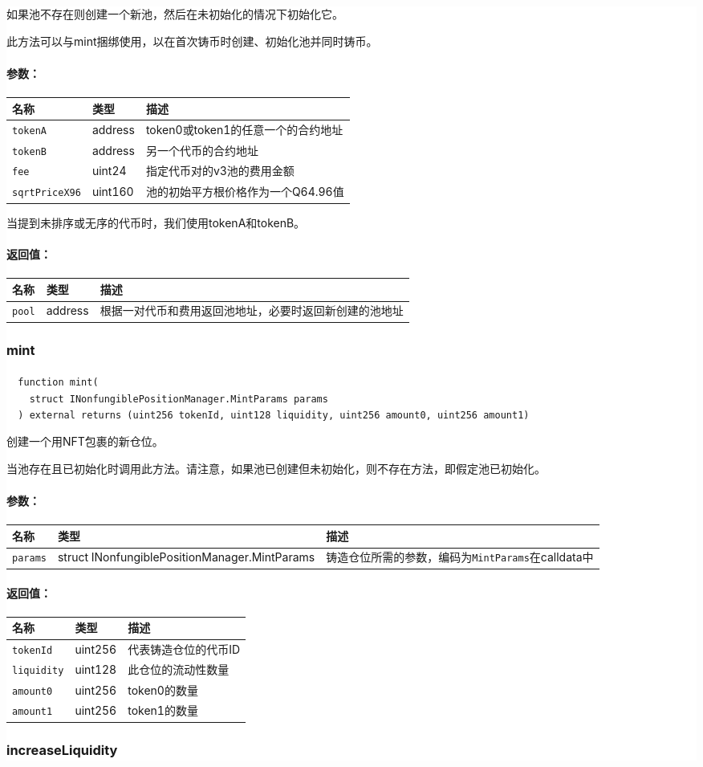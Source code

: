 如果池不存在则创建一个新池，然后在未初始化的情况下初始化它。

此方法可以与mint捆绑使用，以在首次铸币时创建、初始化池并同时铸币。

#### 参数：

| 名称           | 类型    | 描述                                                 |
| :------------- | :------ | :---------------------------------------------------------- |
| `tokenA`       | address | token0或token1的任意一个的合约地址             |
| `tokenB`       | address | 另一个代币的合约地址                     |
| `fee`          | uint24  | 指定代币对的v3池的费用金额                          |
| `sqrtPriceX96` | uint160 | 池的初始平方根价格作为一个Q64.96值 |

当提到未排序或无序的代币时，我们使用tokenA和tokenB。

#### 返回值：

| 名称   | 类型    | 描述                                                                                                           |
| :----- | :------ | :-------------------------------------------------------------------------------------------------------------------- |
| `pool` | address | 根据一对代币和费用返回池地址，必要时返回新创建的池地址 |

### mint

```solidity
  function mint(
    struct INonfungiblePositionManager.MintParams params
  ) external returns (uint256 tokenId, uint128 liquidity, uint256 amount0, uint256 amount1)
```

创建一个用NFT包裹的新仓位。

当池存在且已初始化时调用此方法。请注意，如果池已创建但未初始化，则不存在方法，即假定池已初始化。

#### 参数：

| 名称     | 类型                                          | 描述                                                                  |
| :------- | :-------------------------------------------- | :--------------------------------------------------------------------------- |
| `params` | struct INonfungiblePositionManager.MintParams | 铸造仓位所需的参数，编码为`MintParams`在calldata中 |

#### 返回值：

| 名称        | 类型    | 描述                                             |
| :---------- | :------ | :------------------------------------------------------ |
| `tokenId`   | uint256 | 代表铸造仓位的代币ID |
| `liquidity` | uint128 | 此仓位的流动性数量               |
| `amount0`   | uint256 | token0的数量                                    |
| `amount1`   | uint256 | token1的数量                                    |

### increaseLiquidity
